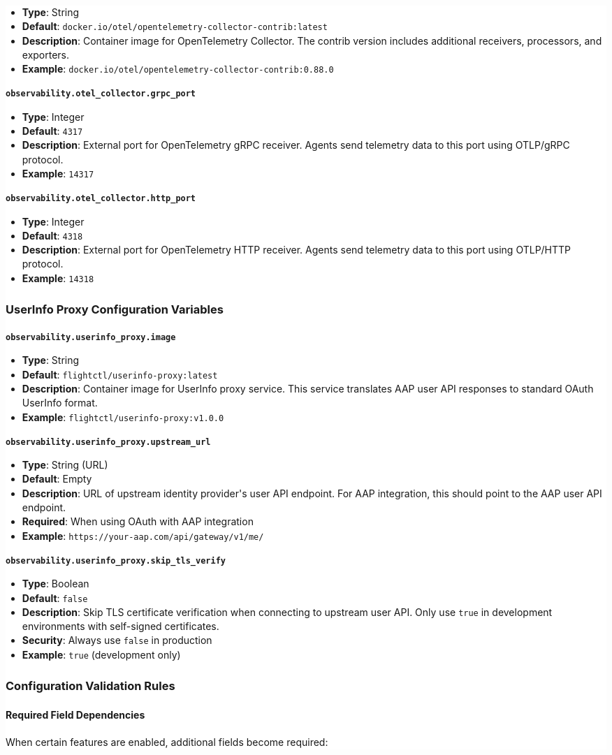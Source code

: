 - **Type**: String
- **Default**: `docker.io/otel/opentelemetry-collector-contrib:latest`
- **Description**: Container image for OpenTelemetry Collector. The contrib version includes additional receivers, processors, and exporters.
- **Example**: `docker.io/otel/opentelemetry-collector-contrib:0.88.0`

**`observability.otel_collector.grpc_port`**

- **Type**: Integer
- **Default**: `4317`
- **Description**: External port for OpenTelemetry gRPC receiver. Agents send telemetry data to this port using OTLP/gRPC protocol.
- **Example**: `14317`

**`observability.otel_collector.http_port`**

- **Type**: Integer
- **Default**: `4318`
- **Description**: External port for OpenTelemetry HTTP receiver. Agents send telemetry data to this port using OTLP/HTTP protocol.
- **Example**: `14318`

### UserInfo Proxy Configuration Variables

**`observability.userinfo_proxy.image`**

- **Type**: String
- **Default**: `flightctl/userinfo-proxy:latest`
- **Description**: Container image for UserInfo proxy service. This service translates AAP user API responses to standard OAuth UserInfo format.
- **Example**: `flightctl/userinfo-proxy:v1.0.0`

**`observability.userinfo_proxy.upstream_url`**

- **Type**: String (URL)
- **Default**: Empty
- **Description**: URL of upstream identity provider's user API endpoint. For AAP integration, this should point to the AAP user API endpoint.
- **Required**: When using OAuth with AAP integration
- **Example**: `https://your-aap.com/api/gateway/v1/me/`

**`observability.userinfo_proxy.skip_tls_verify`**

- **Type**: Boolean
- **Default**: `false`
- **Description**: Skip TLS certificate verification when connecting to upstream user API. Only use `true` in development environments with self-signed certificates.
- **Security**: Always use `false` in production
- **Example**: `true` (development only)

### Configuration Validation Rules

#### Required Field Dependencies

When certain features are enabled, additional fields become required:
